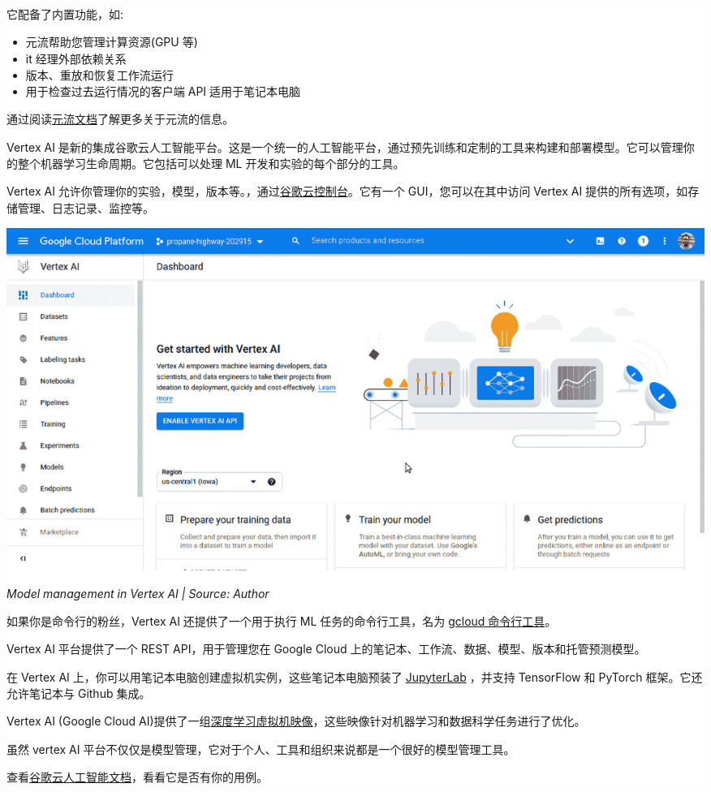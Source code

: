 它配备了内置功能，如:

*   元流帮助您管理计算资源(GPU 等)
*   it 经理外部依赖关系
*   版本、重放和恢复工作流运行
*   用于检查过去运行情况的客户端 API 适用于笔记本电脑

通过阅读[元流文档](https://web.archive.org/web/20221206124501/https://docs.metaflow.org/)了解更多关于元流的信息。

Vertex AI 是新的集成谷歌云人工智能平台。这是一个统一的人工智能平台，通过预先训练和定制的工具来构建和部署模型。它可以管理你的整个机器学习生命周期。它包括可以处理 ML 开发和实验的每个部分的工具。

Vertex AI 允许你管理你的实验，模型，版本等。，通过[谷歌云控制台](https://web.archive.org/web/20221206124501/https://console.cloud.google.com/mlengine/models?_ga=2.39494628.614598155.1632414037-349661943.1626905547)。它有一个 GUI，您可以在其中访问 Vertex AI 提供的所有选项，如存储管理、日志记录、监控等。

![Vertex AI](img/c46e7ae98f61ceb20363d1f6208886eb.png)

*Model management in *Vertex AI* | Source: Author*

如果你是命令行的粉丝，Vertex AI 还提供了一个用于执行 ML 任务的命令行工具，名为 [gcloud 命令行工具](https://web.archive.org/web/20221206124501/https://cloud.google.com/sdk/gcloud/reference/ai-platform)。

Vertex AI 平台提供了一个 REST API，用于管理您在 Google Cloud 上的笔记本、工作流、数据、模型、版本和托管预测模型。

在 Vertex AI 上，你可以用笔记本电脑创建虚拟机实例，这些笔记本电脑预装了 [JupyterLab](https://web.archive.org/web/20221206124501/https://jupyterlab.readthedocs.io/en/stable/getting_started/overview.html) ，并支持 TensorFlow 和 PyTorch 框架。它还允许笔记本与 Github 集成。

Vertex AI (Google Cloud AI)提供了一组[深度学习虚拟机映像](https://web.archive.org/web/20221206124501/https://cloud.google.com/deep-learning-vm/docs)，这些映像针对机器学习和数据科学任务进行了优化。

虽然 vertex AI 平台不仅仅是模型管理，它对于个人、工具和组织来说都是一个很好的模型管理工具。

查看[谷歌云人工智能文档](https://web.archive.org/web/20221206124501/https://cloud.google.com/ai-platform/docs/technical-overview)，看看它是否有你的用例。
